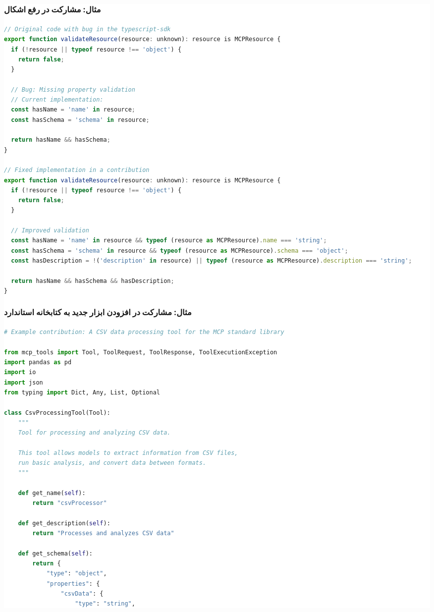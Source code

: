 ### مثال: مشارکت در رفع اشکال

```javascript
// Original code with bug in the typescript-sdk
export function validateResource(resource: unknown): resource is MCPResource {
  if (!resource || typeof resource !== 'object') {
    return false;
  }
  
  // Bug: Missing property validation
  // Current implementation:
  const hasName = 'name' in resource;
  const hasSchema = 'schema' in resource;
  
  return hasName && hasSchema;
}

// Fixed implementation in a contribution
export function validateResource(resource: unknown): resource is MCPResource {
  if (!resource || typeof resource !== 'object') {
    return false;
  }
  
  // Improved validation
  const hasName = 'name' in resource && typeof (resource as MCPResource).name === 'string';
  const hasSchema = 'schema' in resource && typeof (resource as MCPResource).schema === 'object';
  const hasDescription = !('description' in resource) || typeof (resource as MCPResource).description === 'string';
  
  return hasName && hasSchema && hasDescription;
}
```

### مثال: مشارکت در افزودن ابزار جدید به کتابخانه استاندارد

```python
# Example contribution: A CSV data processing tool for the MCP standard library

from mcp_tools import Tool, ToolRequest, ToolResponse, ToolExecutionException
import pandas as pd
import io
import json
from typing import Dict, Any, List, Optional

class CsvProcessingTool(Tool):
    """
    Tool for processing and analyzing CSV data.
    
    This tool allows models to extract information from CSV files,
    run basic analysis, and convert data between formats.
    """
    
    def get_name(self):
        return "csvProcessor"
        
    def get_description(self):
        return "Processes and analyzes CSV data"
    
    def get_schema(self):
        return {
            "type": "object",
            "properties": {
                "csvData": {
                    "type": "string", 
```